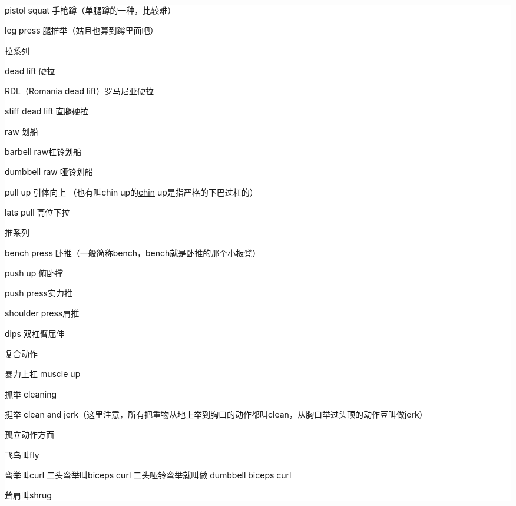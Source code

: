 pistol squat 手枪蹲（单腿蹲的一种，比较难）

leg press 腿推举（姑且也算到蹲里面吧）



拉系列

dead lift 硬拉

RDL（Romania dead lift）罗马尼亚硬拉

stiff dead lift 直腿硬拉



raw 划船

barbell raw杠铃划船

dumbbell raw [哑铃划船](https://www.zhihu.com/search?q=哑铃划船&search_source=Entity&hybrid_search_source=Entity&hybrid_search_extra={"sourceType"%3A"answer"%2C"sourceId"%3A309948506})



pull up 引体向上 （也有叫chin up的[chin](https://www.zhihu.com/search?q=chin&search_source=Entity&hybrid_search_source=Entity&hybrid_search_extra={"sourceType"%3A"answer"%2C"sourceId"%3A309948506}) up是指严格的下巴过杠的）

lats pull 高位下拉



推系列

bench press 卧推（一般简称bench，bench就是卧推的那个小板凳）

push up 俯卧撑

push press实力推

shoulder press肩推

dips 双杠臂屈伸



复合动作

暴力上杠 muscle up

抓举 cleaning

挺举 clean and jerk（这里注意，所有把重物从地上举到胸口的动作都叫clean，从胸口举过头顶的动作豆叫做jerk）



孤立动作方面

飞鸟叫fly

弯举叫curl 二头弯举叫biceps curl 二头哑铃弯举就叫做 dumbbell biceps curl

耸肩叫shrug





